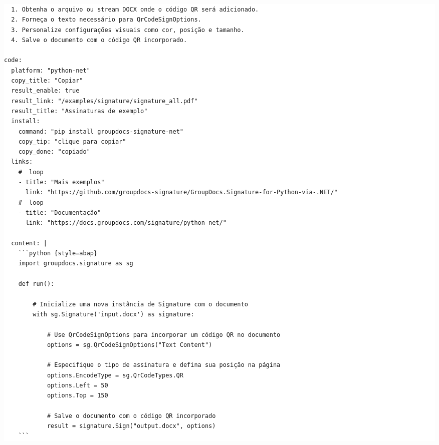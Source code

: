       1. Obtenha o arquivo ou stream DOCX onde o código QR será adicionado.
      2. Forneça o texto necessário para QrCodeSignOptions.
      3. Personalize configurações visuais como cor, posição e tamanho.
      4. Salve o documento com o código QR incorporado.
   
    code:
      platform: "python-net"
      copy_title: "Copiar"
      result_enable: true
      result_link: "/examples/signature/signature_all.pdf"
      result_title: "Assinaturas de exemplo"
      install:
        command: "pip install groupdocs-signature-net"
        copy_tip: "clique para copiar"
        copy_done: "copiado"
      links:
        #  loop
        - title: "Mais exemplos"
          link: "https://github.com/groupdocs-signature/GroupDocs.Signature-for-Python-via-.NET/"
        #  loop
        - title: "Documentação"
          link: "https://docs.groupdocs.com/signature/python-net/"
          
      content: |
        ```python {style=abap}
        import groupdocs.signature as sg

        def run():

            # Inicialize uma nova instância de Signature com o documento
            with sg.Signature('input.docx') as signature:

                # Use QrCodeSignOptions para incorporar um código QR no documento
                options = sg.QrCodeSignOptions("Text Content")

                # Especifique o tipo de assinatura e defina sua posição na página
                options.EncodeType = sg.QrCodeTypes.QR
                options.Left = 50
                options.Top = 150

                # Salve o documento com o código QR incorporado
                result = signature.Sign("output.docx", options)
        ```            
